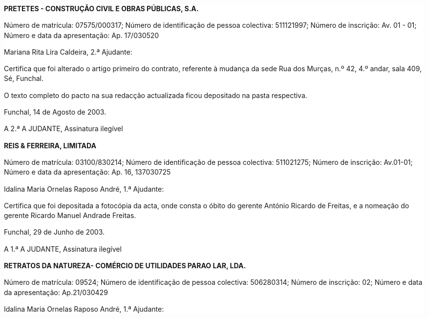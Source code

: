 
**PRETETES - CONSTRUÇÃO CIVIL E
OBRAS PÚBLICAS, S.A.**


Número de matrícula: 07575/000317;
Número de identificação de pessoa colectiva: 511121997;
Número de inscrição: Av. 01 - 01;
Número e data da apresentação: Ap. 17/030520


Mariana Rita Lira Caldeira, 2.ª Ajudante:


Certifica que foi alterado o artigo primeiro do contrato,
referente à mudança da sede Rua dos Murças, n.º 42, 4.º
andar, sala 409, Sé, Funchal.


O texto completo do pacto na sua redacção actualizada
ficou depositado na pasta respectiva.


Funchal, 14 de Agosto de 2003.


A 2.ª A JUDANTE, Assinatura ilegível


**REIS & FERREIRA, LIMITADA**


Número de matrícula: 03100/830214;
Número de identificação de pessoa colectiva: 511021275;
Número de inscrição: Av.01-01;
Número e data da apresentação: Ap. 16, 137030725


Idalina Maria Ornelas Raposo André, 1.ª Ajudante:


Certifica que foi depositada a fotocópia da acta, onde
consta o óbito do gerente António Ricardo de Freitas, e a
nomeação do gerente Ricardo Manuel Andrade Freitas.


Funchal, 29 de Junho de 2003.


A 1.ª A JUDANTE, Assinatura ilegível


**RETRATOS DA NATUREZA- COMÉRCIO DE
UTILIDADES PARAO LAR, LDA.**


Número de matrícula: 09524;
Número de identificação de pessoa colectiva: 506280314;
Número de inscrição: 02;
Número e data da apresentação: Ap.21/030429


Idalina Maria Ornelas Raposo André, 1.ª Ajudante:


